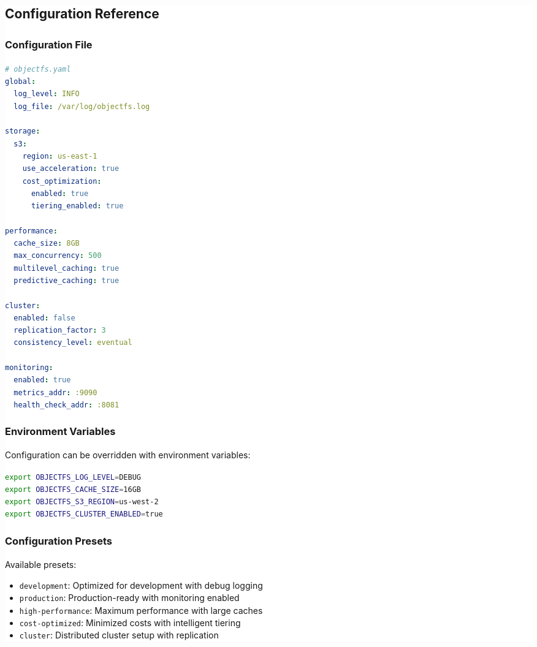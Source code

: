 ## Configuration Reference

### Configuration File

```yaml
# objectfs.yaml
global:
  log_level: INFO
  log_file: /var/log/objectfs.log

storage:
  s3:
    region: us-east-1
    use_acceleration: true
    cost_optimization:
      enabled: true
      tiering_enabled: true

performance:
  cache_size: 8GB
  max_concurrency: 500
  multilevel_caching: true
  predictive_caching: true

cluster:
  enabled: false
  replication_factor: 3
  consistency_level: eventual

monitoring:
  enabled: true
  metrics_addr: :9090
  health_check_addr: :8081
```

### Environment Variables

Configuration can be overridden with environment variables:

```bash
export OBJECTFS_LOG_LEVEL=DEBUG
export OBJECTFS_CACHE_SIZE=16GB
export OBJECTFS_S3_REGION=us-west-2
export OBJECTFS_CLUSTER_ENABLED=true
```

### Configuration Presets

Available presets:

- `development`: Optimized for development with debug logging
- `production`: Production-ready with monitoring enabled
- `high-performance`: Maximum performance with large caches
- `cost-optimized`: Minimized costs with intelligent tiering
- `cluster`: Distributed cluster setup with replication
